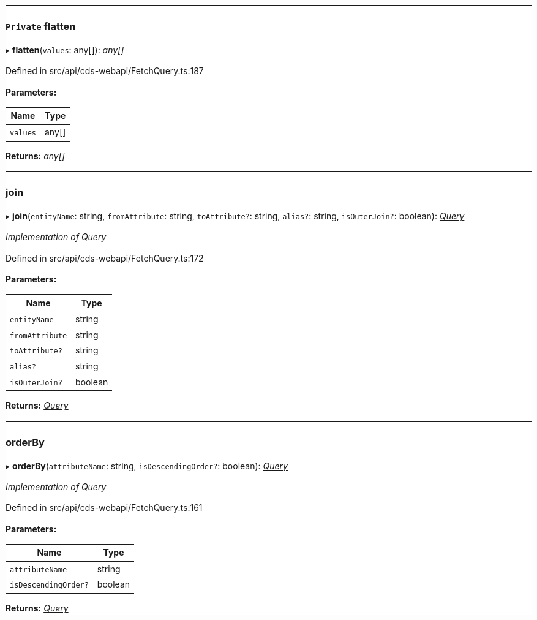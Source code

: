 ___

### `Private` flatten

▸ **flatten**(`values`: any[]): *any[]*

Defined in src/api/cds-webapi/FetchQuery.ts:187

**Parameters:**

Name | Type |
------ | ------ |
`values` | any[] |

**Returns:** *any[]*

___

###  join

▸ **join**(`entityName`: string, `fromAttribute`: string, `toAttribute?`: string, `alias?`: string, `isOuterJoin?`: boolean): *[Query](../interfaces/_api_cds_webapi_fetchquery_.query.md)*

*Implementation of [Query](../interfaces/_api_cds_webapi_fetchquery_.query.md)*

Defined in src/api/cds-webapi/FetchQuery.ts:172

**Parameters:**

Name | Type |
------ | ------ |
`entityName` | string |
`fromAttribute` | string |
`toAttribute?` | string |
`alias?` | string |
`isOuterJoin?` | boolean |

**Returns:** *[Query](../interfaces/_api_cds_webapi_fetchquery_.query.md)*

___

###  orderBy

▸ **orderBy**(`attributeName`: string, `isDescendingOrder?`: boolean): *[Query](../interfaces/_api_cds_webapi_fetchquery_.query.md)*

*Implementation of [Query](../interfaces/_api_cds_webapi_fetchquery_.query.md)*

Defined in src/api/cds-webapi/FetchQuery.ts:161

**Parameters:**

Name | Type |
------ | ------ |
`attributeName` | string |
`isDescendingOrder?` | boolean |

**Returns:** *[Query](../interfaces/_api_cds_webapi_fetchquery_.query.md)*
